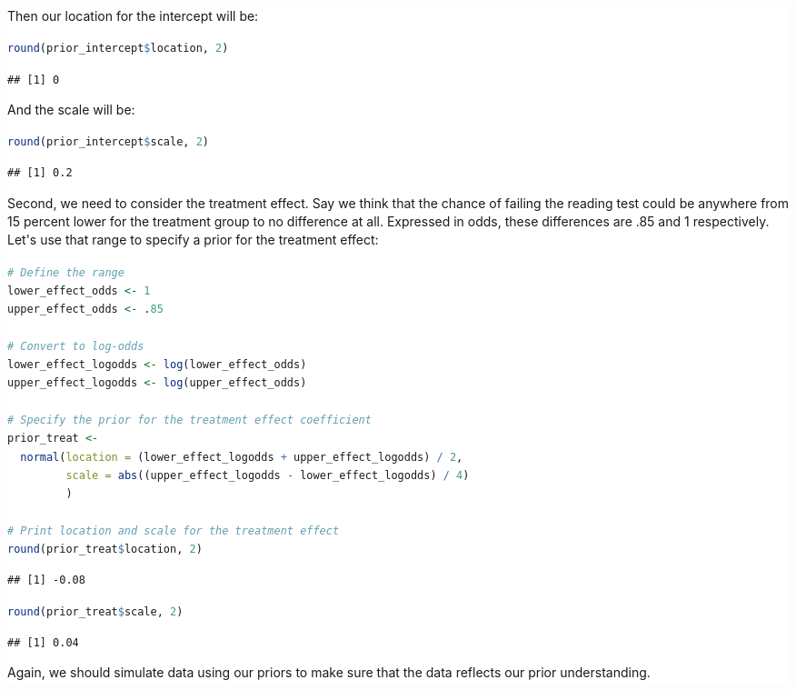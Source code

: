 Then our location for the intercept will be:


```r
round(prior_intercept$location, 2)
```

```
## [1] 0
```

And the scale will be:


```r
round(prior_intercept$scale, 2)
```

```
## [1] 0.2
```

Second, we need to consider the treatment effect. Say we think that the chance of failing the reading test could be anywhere from 15 percent lower for the treatment group to no difference at all. Expressed in odds, these differences are .85 and 1 respectively. Let's use that range to specify a prior for the treatment effect:


```r
# Define the range
lower_effect_odds <- 1
upper_effect_odds <- .85

# Convert to log-odds
lower_effect_logodds <- log(lower_effect_odds)
upper_effect_logodds <- log(upper_effect_odds)

# Specify the prior for the treatment effect coefficient
prior_treat <- 
  normal(location = (lower_effect_logodds + upper_effect_logodds) / 2, 
         scale = abs((upper_effect_logodds - lower_effect_logodds) / 4)
         )

# Print location and scale for the treatment effect
round(prior_treat$location, 2)
```

```
## [1] -0.08
```

```r
round(prior_treat$scale, 2)
```

```
## [1] 0.04
```

Again, we should simulate data using our priors to make sure that the data reflects our prior understanding.


[^1]: Notice that although this is well-suited for our purpose, it actually represents a sub-optimal research design because we have discretized a variable for which it is fair to assume we would have a continuous measure, for example a test score for each student. By working with a dichotomous outcome, we are throwing away valuable information. Table 